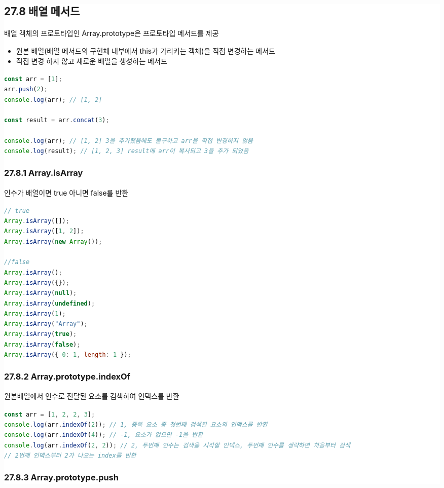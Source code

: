## 27.8 배열 메서드

배열 객체의 프로토타입인 Array.prototype은 프로토타입 메서드를 제공

- 원본 배열(배열 메서드의 구현체 내부에서 this가 가리키는 객체)을 직접 변경하는 메서드
- 직접 변경 하지 않고 새로운 배열을 생성하는 메서드

```js
const arr = [1];
arr.push(2);
console.log(arr); // [1, 2]

const result = arr.concat(3);

console.log(arr); // [1, 2] 3을 추가했음에도 불구하고 arr을 직접 변경하지 않음
console.log(result); // [1, 2, 3] result에 arr이 복사되고 3을 추가 되었음
```

### 27.8.1 Array.isArray

인수가 배열이면 true 아니면 false를 반환

```js
// true
Array.isArray([]);
Array.isArray([1, 2]);
Array.isArray(new Array());

//false
Array.isArray();
Array.isArray({});
Array.isArray(null);
Array.isArray(undefined);
Array.isArray(1);
Array.isArray("Array");
Array.isArray(true);
Array.isArray(false);
Array.isArray({ 0: 1, length: 1 });
```

### 27.8.2 Array.prototype.indexOf

원본배열에서 인수로 전달된 요소를 검색하여 인덱스를 반환

```js
const arr = [1, 2, 2, 3];
console.log(arr.indexOf(2)); // 1, 중복 요소 중 첫번째 검색된 요소의 인덱스를 반환
console.log(arr.indexOf(4)); // -1, 요소가 없으면 -1을 반환
console.log(arr.indexOf(2, 2)); // 2, 두번째 인수는 검색을 시작할 인덱스, 두번째 인수를 생략하면 처음부터 검색
// 2번째 인덱스부터 2가 나오는 index를 반환
```

### 27.8.3 Array.prototype.push
